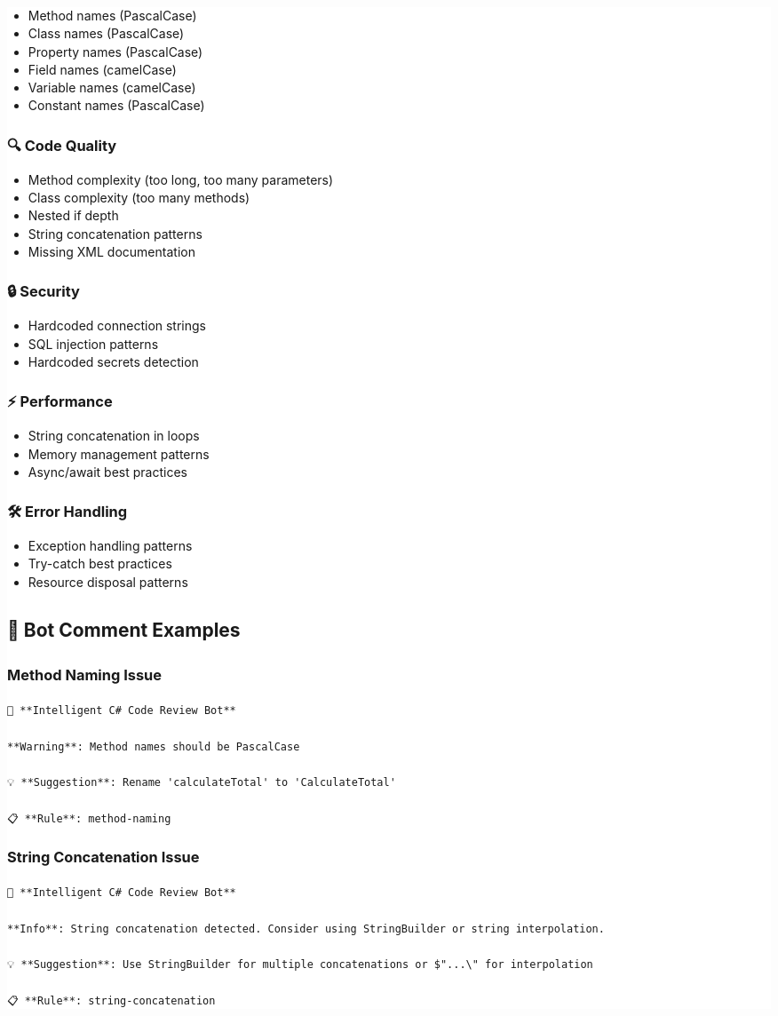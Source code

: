 - Method names (PascalCase)
- Class names (PascalCase)
- Property names (PascalCase)
- Field names (camelCase)
- Variable names (camelCase)
- Constant names (PascalCase)

### 🔍 **Code Quality**

- Method complexity (too long, too many parameters)
- Class complexity (too many methods)
- Nested if depth
- String concatenation patterns
- Missing XML documentation

### 🔒 **Security**

- Hardcoded connection strings
- SQL injection patterns
- Hardcoded secrets detection

### ⚡ **Performance**

- String concatenation in loops
- Memory management patterns
- Async/await best practices

### 🛠 **Error Handling**

- Exception handling patterns
- Try-catch best practices
- Resource disposal patterns

## 🎨 Bot Comment Examples

### Method Naming Issue

```
🤖 **Intelligent C# Code Review Bot**

**Warning**: Method names should be PascalCase

💡 **Suggestion**: Rename 'calculateTotal' to 'CalculateTotal'

📋 **Rule**: method-naming
```

### String Concatenation Issue

```
🤖 **Intelligent C# Code Review Bot**

**Info**: String concatenation detected. Consider using StringBuilder or string interpolation.

💡 **Suggestion**: Use StringBuilder for multiple concatenations or $"...\" for interpolation

📋 **Rule**: string-concatenation
```
